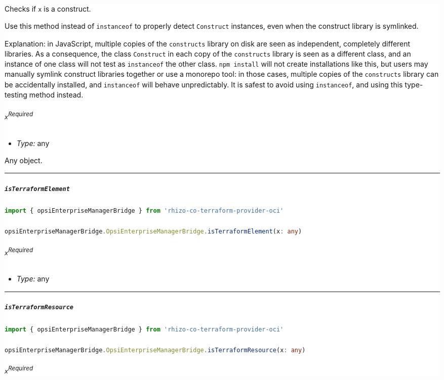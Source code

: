 Checks if `x` is a construct.

Use this method instead of `instanceof` to properly detect `Construct`
instances, even when the construct library is symlinked.

Explanation: in JavaScript, multiple copies of the `constructs` library on
disk are seen as independent, completely different libraries. As a
consequence, the class `Construct` in each copy of the `constructs` library
is seen as a different class, and an instance of one class will not test as
`instanceof` the other class. `npm install` will not create installations
like this, but users may manually symlink construct libraries together or
use a monorepo tool: in those cases, multiple copies of the `constructs`
library can be accidentally installed, and `instanceof` will behave
unpredictably. It is safest to avoid using `instanceof`, and using
this type-testing method instead.

###### `x`<sup>Required</sup> <a name="x" id="rhizo-co-terraform-provider-oci.opsiEnterpriseManagerBridge.OpsiEnterpriseManagerBridge.isConstruct.parameter.x"></a>

- *Type:* any

Any object.

---

##### `isTerraformElement` <a name="isTerraformElement" id="rhizo-co-terraform-provider-oci.opsiEnterpriseManagerBridge.OpsiEnterpriseManagerBridge.isTerraformElement"></a>

```typescript
import { opsiEnterpriseManagerBridge } from 'rhizo-co-terraform-provider-oci'

opsiEnterpriseManagerBridge.OpsiEnterpriseManagerBridge.isTerraformElement(x: any)
```

###### `x`<sup>Required</sup> <a name="x" id="rhizo-co-terraform-provider-oci.opsiEnterpriseManagerBridge.OpsiEnterpriseManagerBridge.isTerraformElement.parameter.x"></a>

- *Type:* any

---

##### `isTerraformResource` <a name="isTerraformResource" id="rhizo-co-terraform-provider-oci.opsiEnterpriseManagerBridge.OpsiEnterpriseManagerBridge.isTerraformResource"></a>

```typescript
import { opsiEnterpriseManagerBridge } from 'rhizo-co-terraform-provider-oci'

opsiEnterpriseManagerBridge.OpsiEnterpriseManagerBridge.isTerraformResource(x: any)
```

###### `x`<sup>Required</sup> <a name="x" id="rhizo-co-terraform-provider-oci.opsiEnterpriseManagerBridge.OpsiEnterpriseManagerBridge.isTerraformResource.parameter.x"></a>

